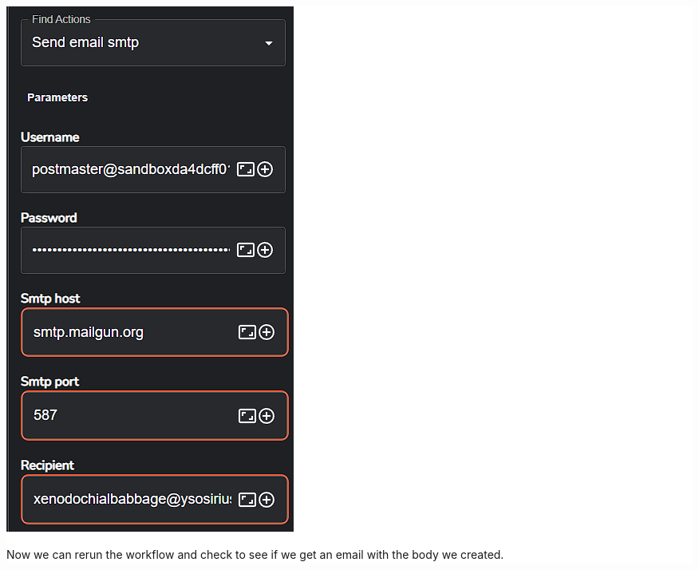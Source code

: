 ![](assets/img/smtpcreds.png)

Now we can rerun the workflow and check to see if we get an email with the body we created.
